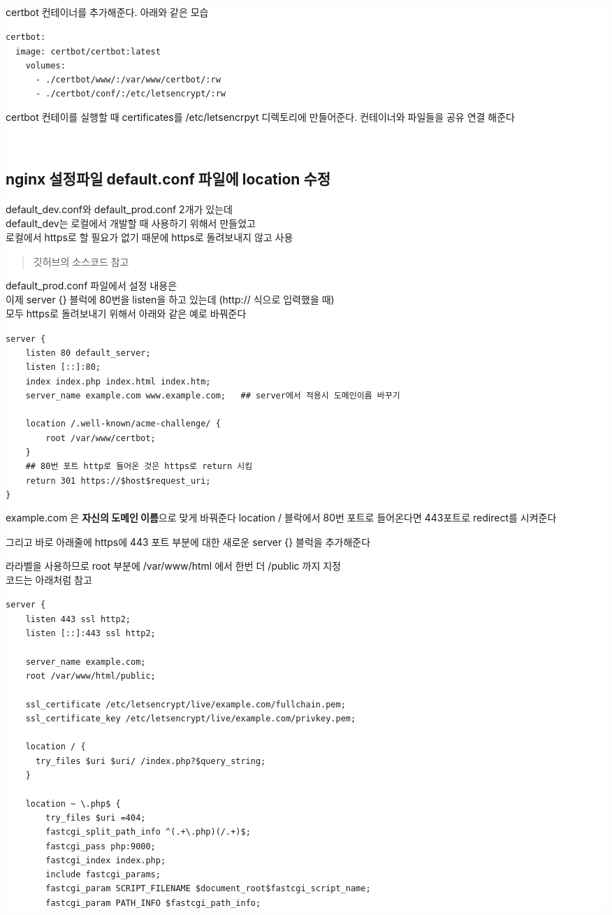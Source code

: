 certbot 컨테이너를 추가해준다. 아래와 같은 모습   
```
certbot:
  image: certbot/certbot:latest
    volumes:
      - ./certbot/www/:/var/www/certbot/:rw
      - ./certbot/conf/:/etc/letsencrypt/:rw
```
certbot 컨테이를 실행할 때 certificates를 /etc/letsencrpyt 디렉토리에 만들어준다. 컨테이너와 파일들을 공유 연결 해준다

<br/>

## nginx 설정파일 default.conf 파일에 location 수정
default_dev.conf와 default_prod.conf 2개가 있는데   
default_dev는 로컬에서 개발할 때 사용하기 위해서 만들었고     
로컬에서 https로 할 필요가 없기 때문에 https로 돌려보내지 않고 사용

> 깃허브의 소스코드 참고 

default_prod.conf 파일에서 설정 내용은    
이제 server {} 블럭에 80번을 listen을 하고 있는데 (http:// 식으로 입력했을 때)  
모두 https로 돌려보내기 위해서 아래와 같은 예로 바꿔준다  

```
server {
    listen 80 default_server;
    listen [::]:80;
    index index.php index.html index.htm;
    server_name example.com www.example.com;   ## server에서 적용시 도메인이름 바꾸기

    location /.well-known/acme-challenge/ {
        root /var/www/certbot;
    }
    ## 80번 포트 http로 들어온 것은 https로 return 시킴
    return 301 https://$host$request_uri;
}
```
example.com 은 **자신의 도메인 이름**으로 맞게 바꿔준다
location / 블락에서 80번 포트로 들어온다면 443포트로 redirect를 시켜준다

그리고 바로 아래줄에 https에 443 포트 부분에 대한 새로운 server {} 블럭을 추가해준다   

라라벨을 사용하므로 root 부분에 /var/www/html 에서 한번 더 /public 까지 지정  
코드는 아래처럼 참고
```
server {
    listen 443 ssl http2;
    listen [::]:443 ssl http2;

    server_name example.com;
    root /var/www/html/public;

    ssl_certificate /etc/letsencrypt/live/example.com/fullchain.pem;  
    ssl_certificate_key /etc/letsencrypt/live/example.com/privkey.pem; 
    
    location / {
      try_files $uri $uri/ /index.php?$query_string;
    }

    location ~ \.php$ {
        try_files $uri =404;
        fastcgi_split_path_info ^(.+\.php)(/.+)$;
        fastcgi_pass php:9000;
        fastcgi_index index.php;
        include fastcgi_params;
        fastcgi_param SCRIPT_FILENAME $document_root$fastcgi_script_name;
        fastcgi_param PATH_INFO $fastcgi_path_info;
```